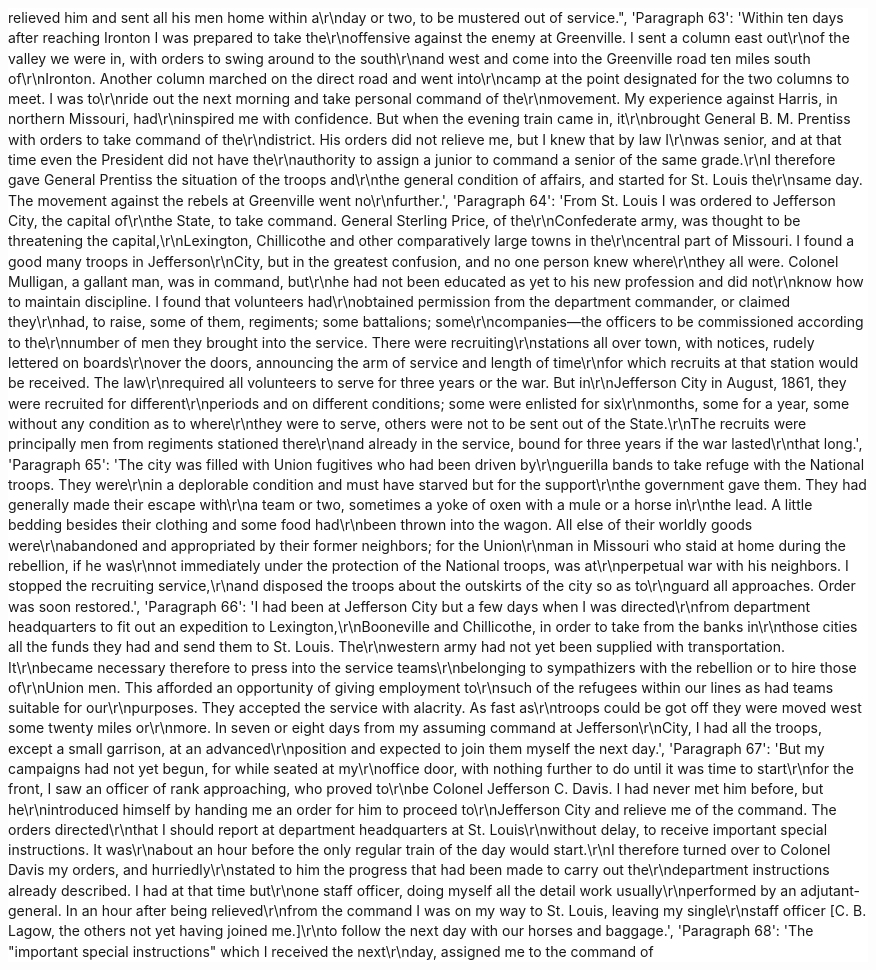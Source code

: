 relieved him and sent all his men home within a\r\nday or two, to be mustered out of service.", 'Paragraph 63': 'Within ten days after reaching Ironton I was prepared to take the\r\noffensive against the enemy at Greenville. I sent a column east out\r\nof the valley we were in, with orders to swing around to the south\r\nand west and come into the Greenville road ten miles south of\r\nIronton. Another column marched on the direct road and went into\r\ncamp at the point designated for the two columns to meet. I was to\r\nride out the next morning and take personal command of the\r\nmovement. My experience against Harris, in northern Missouri, had\r\ninspired me with confidence. But when the evening train came in, it\r\nbrought General B. M. Prentiss with orders to take command of the\r\ndistrict. His orders did not relieve me, but I knew that by law I\r\nwas senior, and at that time even the President did not have the\r\nauthority to assign a junior to command a senior of the same grade.\r\nI therefore gave General Prentiss the situation of the troops and\r\nthe general condition of affairs, and started for St. Louis the\r\nsame day. The movement against the rebels at Greenville went no\r\nfurther.', 'Paragraph 64': 'From St. Louis I was ordered to Jefferson City, the capital of\r\nthe State, to take command. General Sterling Price, of the\r\nConfederate army, was thought to be threatening the capital,\r\nLexington, Chillicothe and other comparatively large towns in the\r\ncentral part of Missouri. I found a good many troops in Jefferson\r\nCity, but in the greatest confusion, and no one person knew where\r\nthey all were. Colonel Mulligan, a gallant man, was in command, but\r\nhe had not been educated as yet to his new profession and did not\r\nknow how to maintain discipline. I found that volunteers had\r\nobtained permission from the department commander, or claimed they\r\nhad, to raise, some of them, regiments; some battalions; some\r\ncompanies—the officers to be commissioned according to the\r\nnumber of men they brought into the service. There were recruiting\r\nstations all over town, with notices, rudely lettered on boards\r\nover the doors, announcing the arm of service and length of time\r\nfor which recruits at that station would be received. The law\r\nrequired all volunteers to serve for three years or the war. But in\r\nJefferson City in August, 1861, they were recruited for different\r\nperiods and on different conditions; some were enlisted for six\r\nmonths, some for a year, some without any condition as to where\r\nthey were to serve, others were not to be sent out of the State.\r\nThe recruits were principally men from regiments stationed there\r\nand already in the service, bound for three years if the war lasted\r\nthat long.', 'Paragraph 65': 'The city was filled with Union fugitives who had been driven by\r\nguerilla bands to take refuge with the National troops. They were\r\nin a deplorable condition and must have starved but for the support\r\nthe government gave them. They had generally made their escape with\r\na team or two, sometimes a yoke of oxen with a mule or a horse in\r\nthe lead. A little bedding besides their clothing and some food had\r\nbeen thrown into the wagon. All else of their worldly goods were\r\nabandoned and appropriated by their former neighbors; for the Union\r\nman in Missouri who staid at home during the rebellion, if he was\r\nnot immediately under the protection of the National troops, was at\r\nperpetual war with his neighbors. I stopped the recruiting service,\r\nand disposed the troops about the outskirts of the city so as to\r\nguard all approaches. Order was soon restored.', 'Paragraph 66': 'I had been at Jefferson City but a few days when I was directed\r\nfrom department headquarters to fit out an expedition to Lexington,\r\nBooneville and Chillicothe, in order to take from the banks in\r\nthose cities all the funds they had and send them to St. Louis. The\r\nwestern army had not yet been supplied with transportation. It\r\nbecame necessary therefore to press into the service teams\r\nbelonging to sympathizers with the rebellion or to hire those of\r\nUnion men. This afforded an opportunity of giving employment to\r\nsuch of the refugees within our lines as had teams suitable for our\r\npurposes. They accepted the service with alacrity. As fast as\r\ntroops could be got off they were moved west some twenty miles or\r\nmore. In seven or eight days from my assuming command at Jefferson\r\nCity, I had all the troops, except a small garrison, at an advanced\r\nposition and expected to join them myself the next day.', 'Paragraph 67': 'But my campaigns had not yet begun, for while seated at my\r\noffice door, with nothing further to do until it was time to start\r\nfor the front, I saw an officer of rank approaching, who proved to\r\nbe Colonel Jefferson C. Davis. I had never met him before, but he\r\nintroduced himself by handing me an order for him to proceed to\r\nJefferson City and relieve me of the command. The orders directed\r\nthat I should report at department headquarters at St. Louis\r\nwithout delay, to receive important special instructions. It was\r\nabout an hour before the only regular train of the day would start.\r\nI therefore turned over to Colonel Davis my orders, and hurriedly\r\nstated to him the progress that had been made to carry out the\r\ndepartment instructions already described. I had at that time but\r\none staff officer, doing myself all the detail work usually\r\nperformed by an adjutant-general. In an hour after being relieved\r\nfrom the command I was on my way to St. Louis, leaving my single\r\nstaff officer [C. B. Lagow, the others not yet having joined me.]\r\nto follow the next day with our horses and baggage.', 'Paragraph 68': 'The "important special instructions" which I received the next\r\nday, assigned me to the command of